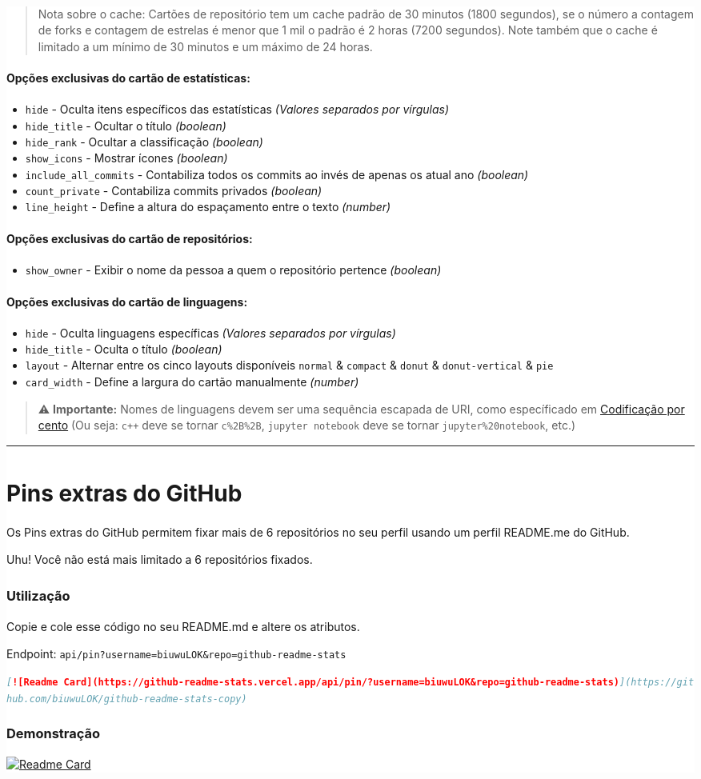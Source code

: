 > Nota sobre o cache: Cartões de repositório tem um cache padrão de 30 minutos (1800 segundos), se o número a contagem de forks e contagem de estrelas é menor que 1 mil o padrão é 2 horas (7200 segundos). Note também que o cache é limitado a um mínimo de 30 minutos e um máximo de 24 horas.

#### Opções exclusivas do cartão de estatísticas:

- `hide` - Oculta itens específicos das estatísticas _(Valores separados por vírgulas)_
- `hide_title` - Ocultar o título _(boolean)_
- `hide_rank` - Ocultar a classificação _(boolean)_
- `show_icons` - Mostrar ícones _(boolean)_
- `include_all_commits` - Contabiliza todos os commits ao invés de apenas os atual ano _(boolean)_
- `count_private` - Contabiliza commits privados _(boolean)_
- `line_height` - Define a altura do espaçamento entre o texto _(number)_

#### Opções exclusivas do cartão de repositórios:

- `show_owner` - Exibir o nome da pessoa a quem o repositório pertence _(boolean)_

#### Opções exclusivas do cartão de linguagens:

- `hide` - Oculta linguagens específicas _(Valores separados por vírgulas)_
- `hide_title` - Oculta o título _(boolean)_
- `layout` - Alternar entre os cinco layouts disponíveis `normal` & `compact` & `donut` & `donut-vertical` & `pie`
- `card_width` - Define a largura do cartão manualmente _(number)_

> :warning: **Importante:**
> Nomes de linguagens devem ser uma sequência escapada de URI, como específicado em [Codificação por cento](https://pt.wikipedia.org/wiki/Codificação_por_cento)
> (Ou seja: `c++` deve se tornar `c%2B%2B`, `jupyter notebook` deve se tornar `jupyter%20notebook`, etc.)

---

# Pins extras do GitHub

Os Pins extras do GitHub permitem fixar mais de 6 repositórios no seu perfil usando um perfil README.me do GitHub.

Uhu! Você não está mais limitado a 6 repositórios fixados.

### Utilização

Copie e cole esse código no seu README.md e altere os atributos.

Endpoint: `api/pin?username=biuwuLOK&repo=github-readme-stats`

```md
[![Readme Card](https://github-readme-stats.vercel.app/api/pin/?username=biuwuLOK&repo=github-readme-stats)](https://github.com/biuwuLOK/github-readme-stats-copy)
```

### Demonstração

[![Readme Card](https://github-readme-stats.vercel.app/api/pin/?username=biuwuLOK&repo=github-readme-stats)](https://github.com/biuwuLOK/github-readme-stats-copy)
